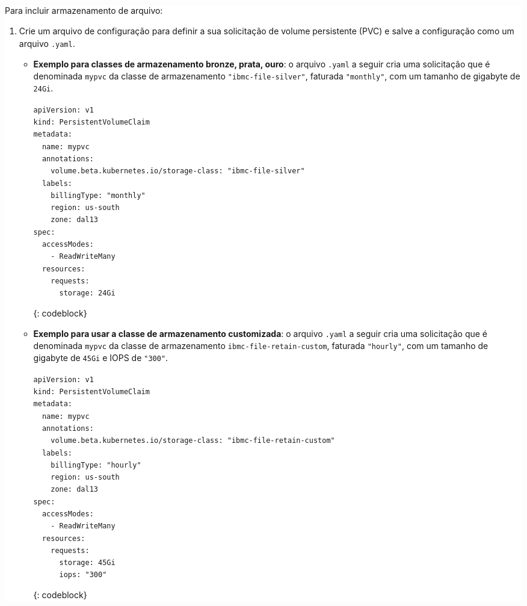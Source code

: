 Para incluir armazenamento de arquivo:

1.  Crie um arquivo de configuração para definir a sua solicitação de volume persistente (PVC) e salve a configuração como um arquivo `.yaml`.

    - **Exemplo para classes de armazenamento bronze, prata, ouro**:
       o arquivo `.yaml` a seguir cria uma solicitação que é denominada `mypvc` da classe de armazenamento `"ibmc-file-silver"`, faturada `"monthly"`, com um tamanho de gigabyte de `24Gi`.

       ```
       apiVersion: v1
       kind: PersistentVolumeClaim
       metadata:
         name: mypvc
         annotations:
           volume.beta.kubernetes.io/storage-class: "ibmc-file-silver"
         labels:
           billingType: "monthly"
           region: us-south
           zone: dal13
       spec:
         accessModes:
           - ReadWriteMany
         resources:
           requests:
             storage: 24Gi
       ```
       {: codeblock}

    -  **Exemplo para usar a classe de armazenamento customizada**:
o arquivo `.yaml` a seguir cria uma solicitação que é denominada `mypvc` da classe de armazenamento `ibmc-file-retain-custom`, faturada `"hourly"`, com um tamanho de gigabyte de `45Gi` e IOPS de `"300"`.

       ```
       apiVersion: v1
       kind: PersistentVolumeClaim
       metadata:
         name: mypvc
         annotations:
           volume.beta.kubernetes.io/storage-class: "ibmc-file-retain-custom"
         labels:
           billingType: "hourly"
           region: us-south
           zone: dal13
       spec:
         accessModes:
           - ReadWriteMany
         resources:
           requests:
             storage: 45Gi
             iops: "300"
       ```
       {: codeblock}
